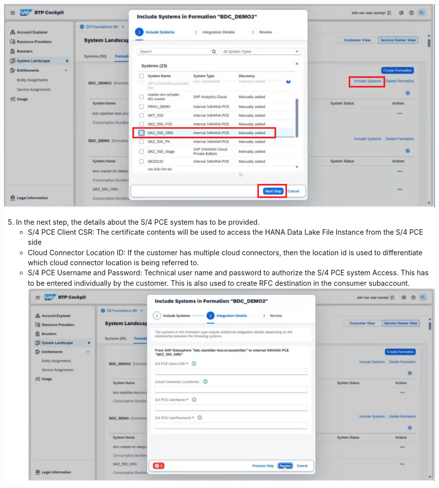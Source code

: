 ![S4_formation](images/S4_Formation.png)

5. In the next step, the details about the S/4 PCE system has to be provided.
    * S/4 PCE Client CSR: The certificate contents will be used to access the HANA Data Lake File Instance from the S/4 PCE side
    * Cloud Connector Location ID: If the customer has multiple cloud connectors, then the location id is used to differentiate which cloud connector location is being referred to.
    * S/4 PCE Username and Password: Technical user name and password to authorize the S/4 PCE system Access. This has to be entered individually by the customer. This is also used to create RFC destination in the consumer subaccount. 
![S4_formation-2](images/S4_Formation-2.png)
